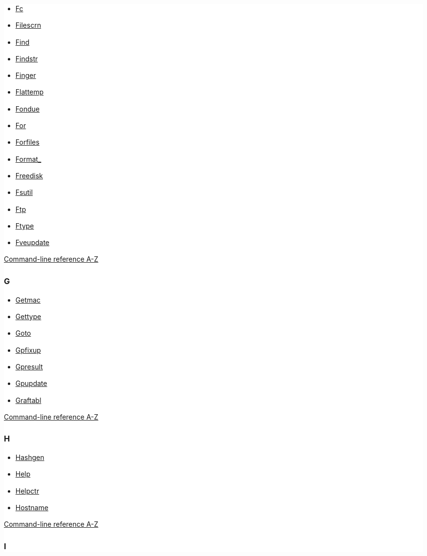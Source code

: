 -   [Fc](Fc.md)

-   [Filescrn](assetId:///8f11ef55-da52-46fa-807a-33782837a80e)

-   [Find](Find.md)

-   [Findstr](Findstr.md)

-   [Finger](Finger.md)

-   [Flattemp](Flattemp.md)

-   [Fondue](Fondue.md)

-   [For](For.md)

-   [Forfiles](Forfiles.md)

-   [Format_](Format_.md)

-   [Freedisk](Freedisk.md)

-   [Fsutil](Fsutil.md)

-   [Ftp](Ftp.md)

-   [Ftype](Ftype.md)

-   [Fveupdate](Fveupdate.md)

[Command-line reference A-Z](#BKMK_CmdRef)

### <a name="BKMK_g"></a>G

-   [Getmac](Getmac.md)

-   [Gettype](Gettype.md)

-   [Goto](Goto.md)

-   [Gpfixup](Gpfixup.md)

-   [Gpresult](Gpresult.md)

-   [Gpupdate](Gpupdate.md)

-   [Graftabl](Graftabl.md)

[Command-line reference A-Z](#BKMK_CmdRef)

### <a name="BKMK_h"></a>H

-   [Hashgen](assetId:///c8beaf08-2ce4-493b-b809-727fb7ff9e2c)

-   [Help](Help.md)

-   [Helpctr](Helpctr.md)

-   [Hostname](Hostname.md)

[Command-line reference A-Z](#BKMK_CmdRef)

### <a name="BKMK_i"></a>I
